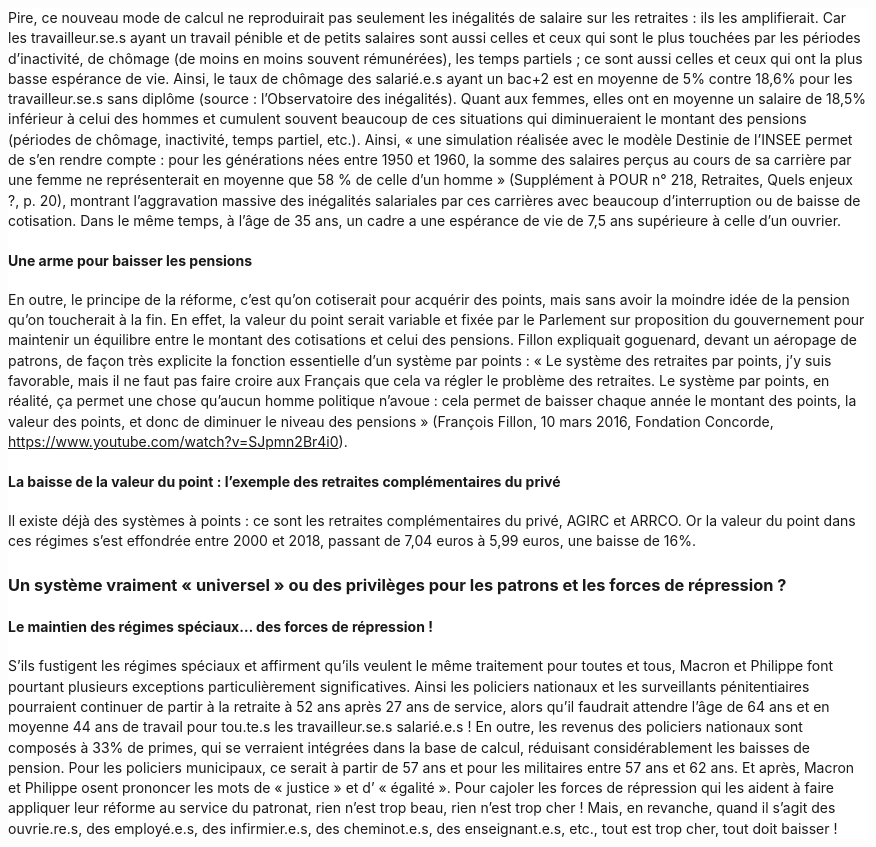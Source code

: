 Pire, ce nouveau mode de calcul ne reproduirait pas seulement les inégalités de salaire sur les retraites : ils les amplifierait. Car les travailleur.se.s ayant un travail pénible et de petits salaires sont aussi celles et ceux qui sont le plus touchées par les périodes d’inactivité, de chômage (de moins en moins souvent rémunérées), les temps partiels ; ce sont aussi celles et ceux qui ont la plus basse espérance de vie. Ainsi, le taux de chômage des salarié.e.s ayant un bac+2 est en moyenne de 5% contre 18,6% pour les travailleur.se.s sans diplôme (source : l’Observatoire des inégalités). Quant aux femmes, elles ont en moyenne un salaire de 18,5% inférieur à celui des hommes et cumulent souvent beaucoup de ces situations qui diminueraient le montant des pensions (périodes de chômage, inactivité, temps partiel, etc.). Ainsi, « une simulation réalisée avec le modèle Destinie de l’INSEE permet de s’en rendre compte : pour les générations nées entre 1950 et 1960, la somme des salaires perçus au cours de sa carrière par une femme ne représenterait en moyenne que 58 % de celle d’un homme » (Supplément à POUR n° 218, Retraites, Quels enjeux ?, p. 20), montrant l’aggravation massive des inégalités salariales par ces carrières avec beaucoup d’interruption ou de baisse de cotisation. Dans le même temps, à l’âge de 35 ans, un cadre a une espérance de vie de 7,5 ans supérieure à celle d’un ouvrier.

#### Une arme pour baisser les pensions

En outre, le principe de la réforme, c’est qu’on cotiserait pour acquérir des points, mais sans avoir la moindre idée de la pension qu’on toucherait à la fin. En effet, la valeur du point serait variable et fixée par le Parlement sur proposition du gouvernement pour maintenir un équilibre entre le montant des cotisations et celui des pensions. Fillon expliquait goguenard, devant un aéropage de patrons, de façon très explicite la fonction essentielle d’un système par points : « Le système des retraites par points, j’y suis favorable, mais il ne faut pas faire croire aux Français que cela va régler le problème des retraites. Le système par points, en réalité, ça permet une chose qu’aucun homme politique n’avoue : cela permet de baisser chaque année le montant des points, la valeur des points, et donc de diminuer le niveau des pensions » (François Fillon, 10 mars 2016, Fondation Concorde, https://www.youtube.com/watch?v=SJpmn2Br4i0).

#### La baisse de la valeur du point : l’exemple des retraites complémentaires du privé

Il existe déjà des systèmes à points : ce sont les retraites complémentaires du privé, AGIRC et ARRCO. Or la valeur du point dans ces régimes s’est effondrée entre 2000 et 2018, passant de 7,04 euros à 5,99 euros, une baisse de 16%.

### Un système vraiment « universel » ou des privilèges pour les patrons et les forces de répression ?

#### Le maintien des régimes spéciaux… des forces de répression !

S’ils fustigent les régimes spéciaux et affirment qu’ils veulent le même traitement pour toutes et tous, Macron et Philippe font pourtant plusieurs exceptions particulièrement significatives. Ainsi les policiers nationaux et les surveillants pénitentiaires pourraient continuer de partir à la retraite à 52 ans après 27 ans de service, alors qu’il faudrait attendre l’âge de 64 ans et en moyenne 44 ans de travail pour tou.te.s les travailleur.se.s salarié.e.s ! En outre, les revenus des policiers nationaux sont composés à 33% de primes, qui se verraient intégrées dans la base de calcul, réduisant considérablement les baisses de pension. Pour les policiers municipaux, ce serait à partir de 57 ans et pour les militaires entre 57 ans et 62 ans. Et après, Macron et Philippe osent prononcer les mots de « justice » et d’ « égalité ». Pour cajoler les forces de répression qui les aident à faire appliquer leur réforme au service du patronat, rien n’est trop beau, rien n’est trop cher ! Mais, en revanche, quand il s’agit des ouvrie.re.s, des employé.e.s, des infirmier.e.s, des cheminot.e.s, des enseignant.e.s, etc., tout est trop cher, tout doit baisser !
